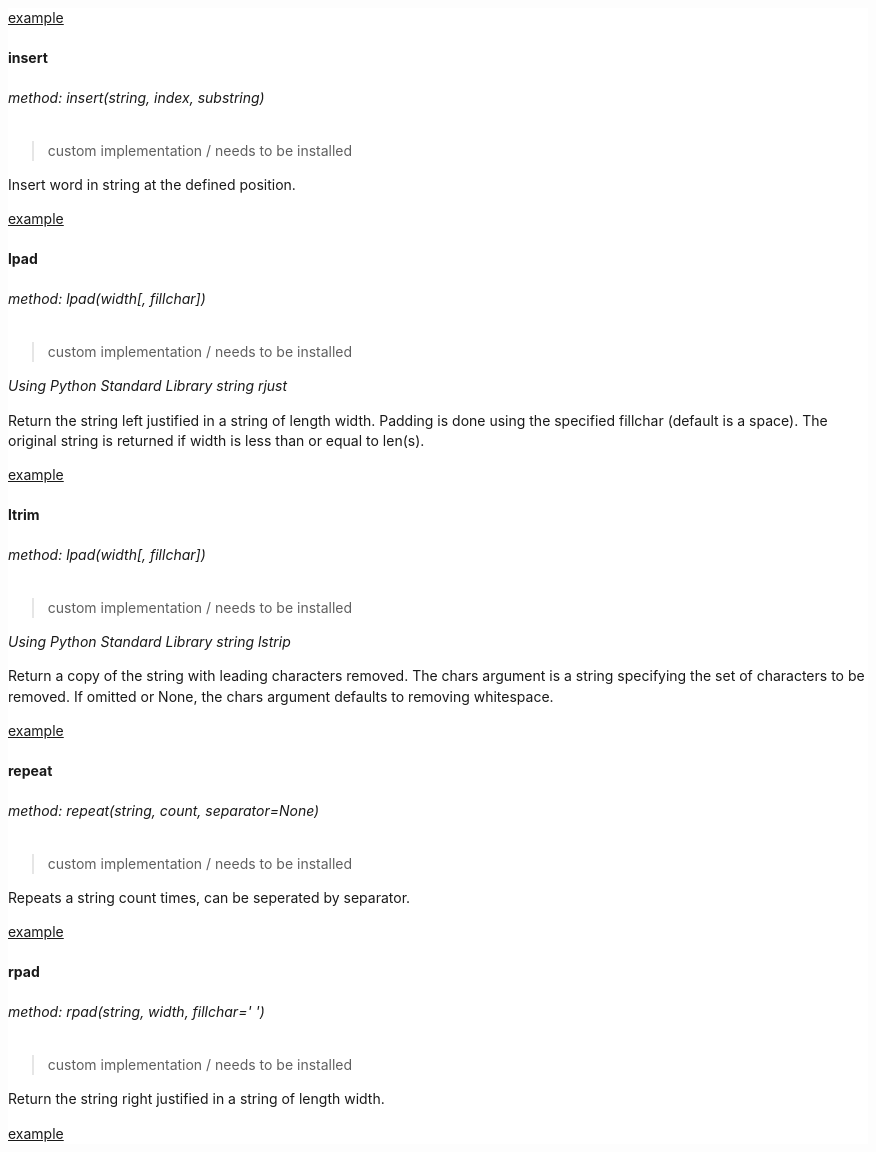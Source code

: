 
[example](https://github.com/lxhunter/ansible-filter-plugins/blob/master/tests/string_util_functions.yml#L79-L86)

#### insert
###### method: insert(string, index, substring)
> custom implementation / needs to be installed

Insert word in string at the defined position.

[example](https://github.com/lxhunter/ansible-filter-plugins/blob/master/tests/string_util_functions.yml#L88-L93)

#### lpad
###### method: lpad(width[, fillchar])
> custom implementation / needs to be installed

_Using Python Standard Library string rjust_

Return the string left justified in a string of length width. Padding is done using the specified fillchar (default is a space). The original string is returned if width is less than or equal to len(s).

[example](https://github.com/lxhunter/ansible-filter-plugins/blob/master/tests/string_util_functions.yml#L95-L100)

#### ltrim
###### method: lpad(width[, fillchar])
> custom implementation / needs to be installed

_Using Python Standard Library string lstrip_

Return a copy of the string with leading characters removed. The chars argument is a string specifying the set of characters to be removed. If omitted or None, the chars argument defaults to removing whitespace.

[example](https://github.com/lxhunter/ansible-filter-plugins/blob/master/tests/string_util_functions.yml#L103-L109)

#### repeat
###### method: repeat(string, count, separator=None)
> custom implementation / needs to be installed

Repeats a string count times, can be seperated by separator.


[example](https://github.com/lxhunter/ansible-filter-plugins/blob/master/tests/string_util_functions.yml#L111-L118)

#### rpad
###### method: rpad(string, width, fillchar=' ')
> custom implementation / needs to be installed

Return the string right justified in a string of length width.


[example](https://github.com/lxhunter/ansible-filter-plugins/blob/master/tests/string_util_functions.yml#L120-L127)
